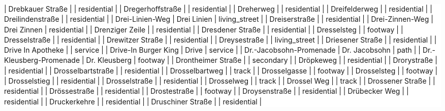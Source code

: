 | Drebkauer Straße            |                  | residential   |
| Dregerhoffstraße            |                  | residential   |
| Dreherweg                   |                  | residential   |
| Dreifelderweg               |                  | residential   |
| Dreilindenstraße            |                  | residential   |
| Drei-Linien-Weg             | Drei Linien      | living_street |
| Dreiserstraße               |                  | residential   |
| Drei-Zinnen-Weg             | Drei Zinnen      | residential   |
| Drenziger Zeile             |                  | residential   |
| Dresdener Straße            |                  | residential   |
| Dresselsteg                 |                  | footway       |
| Dresselstraße               |                  | residential   |
| Drewitzer Straße            |                  | residential   |
| Dreysestraße                |                  | living_street |
| Driesener Straße            |                  | residential   |
| Drive In Apotheke           |                  | service       |
| Drive-In Burger King        | Drive            | service       |
| Dr.-Jacobsohn-Promenade     | Dr. Jacobsohn    | path          |
| Dr.-Kleusberg-Promenade     | Dr. Kleusberg    | footway       |
| Drontheimer Straße          |                  | secondary     |
| Dröpkeweg                   |                  | residential   |
| Drorystraße                 |                  | residential   |
| Drosselbartstraße           |                  | residential   |
| Drosselbartweg              |                  | track         |
| Drosselgasse                |                  | footway       |
| Drosselsteg                 |                  | footway       |
| Drosselstieg                |                  | residential   |
| Drosselstraße               |                  | residential   |
| Drosselweg                  |                  | track         |
| Drossel Weg                 |                  | track         |
| Drossener Straße            |                  | residential   |
| Drössestraße                |                  | residential   |
| Drostestraße                |                  | footway       |
| Droysenstraße               |                  | residential   |
| Drübecker Weg               |                  | residential   |
| Druckerkehre                |                  | residential   |
| Druschiner Straße           |                  | residential   |